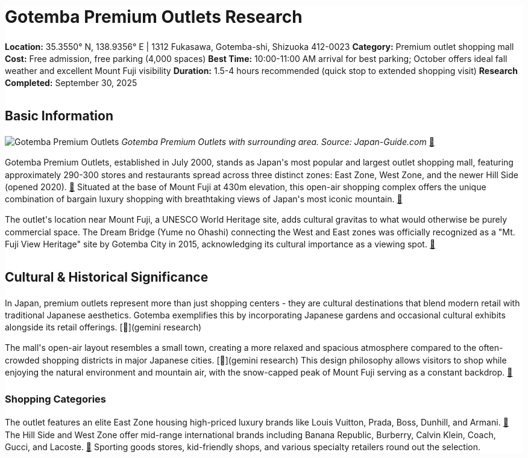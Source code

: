 # Gotemba Premium Outlets Research

**Location:** 35.3550° N, 138.9356° E | 1312 Fukasawa, Gotemba-shi, Shizuoka 412-0023
**Category:** Premium outlet shopping mall
**Cost:** Free admission, free parking (4,000 spaces)
**Best Time:** 10:00-11:00 AM arrival for best parking; October offers ideal fall weather and excellent Mount Fuji visibility
**Duration:** 1.5-4 hours recommended (quick stop to extended shopping visit)
**Research Completed:** September 30, 2025

## Basic Information

![Gotemba Premium Outlets](https://www.japan-guide.com/g18/5213_01.jpg)
*Gotemba Premium Outlets with surrounding area. Source: Japan-Guide.com* [🔗](https://www.japan-guide.com/e/e5213.html)

Gotemba Premium Outlets, established in July 2000, stands as Japan's most popular and largest outlet shopping mall, featuring approximately 290-300 stores and restaurants spread across three distinct zones: East Zone, West Zone, and the newer Hill Side (opened 2020). [🔗](https://www.japan-guide.com/e/e5213.html) Situated at the base of Mount Fuji at 430m elevation, this open-air shopping complex offers the unique combination of bargain luxury shopping with breathtaking views of Japan's most iconic mountain. [🔗](https://www.klook.com/blog/gotemba-premium-outlets-japan/)

The outlet's location near Mount Fuji, a UNESCO World Heritage site, adds cultural gravitas to what would otherwise be purely commercial space. The Dream Bridge (Yume no Ohashi) connecting the West and East zones was officially recognized as a "Mt. Fuji View Heritage" site by Gotemba City in 2015, acknowledging its cultural importance as a viewing spot. [🔗](https://www.klook.com/blog/gotemba-premium-outlets-japan/)

## Cultural & Historical Significance

In Japan, premium outlets represent more than just shopping centers - they are cultural destinations that blend modern retail with traditional Japanese aesthetics. Gotemba exemplifies this by incorporating Japanese gardens and occasional cultural exhibits alongside its retail offerings. [🔗](gemini research)

The mall's open-air layout resembles a small town, creating a more relaxed and spacious atmosphere compared to the often-crowded shopping districts in major Japanese cities. [🔗](gemini research) This design philosophy allows visitors to shop while enjoying the natural environment and mountain air, with the snow-capped peak of Mount Fuji serving as a constant backdrop. [🔗](https://imageearthtravel.com/2025/03/25/mt-fuji-or-shopping-in-gotemba/)

### Shopping Categories

The outlet features an elite East Zone housing high-priced luxury brands like Louis Vuitton, Prada, Boss, Dunhill, and Armani. [🔗](https://www.touristjapan.com/5-reasons-to-shop-at-gotemba-premium-outlets/) The Hill Side and West Zone offer mid-range international brands including Banana Republic, Burberry, Calvin Klein, Coach, Gucci, and Lacoste. [🔗](https://www.gltjp.com/en/directory/item/11769/) Sporting goods stores, kid-friendly shops, and various specialty retailers round out the selection.

